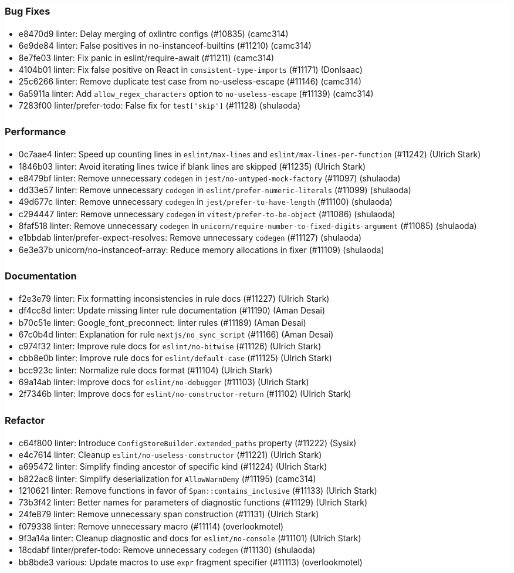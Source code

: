 ### Bug Fixes

- e8470d9 linter: Delay merging of oxlintrc configs (#10835) (camc314)
- 6e9de84 linter: False positives in no-instanceof-builtins (#11210) (camc314)
- 8e7fe03 linter: Fix panic in eslint/require-await (#11211) (camc314)
- 4104b01 linter: Fix false positive on React in `consistent-type-imports` (#11171) (DonIsaac)
- 25c6266 linter: Remove duplicate test case from no-useless-escape (#11146) (camc314)
- 6a5911a linter: Add `allow_regex_characters` option to `no-useless-escape` (#11139) (camc314)
- 7283f00 linter/prefer-todo: False fix for `test['skip']` (#11128) (shulaoda)

### Performance

- 0c7aae4 linter: Speed up counting lines in `eslint/max-lines` and `eslint/max-lines-per-function` (#11242) (Ulrich Stark)
- 1846b03 linter: Avoid iterating lines twice if blank lines are skipped (#11235) (Ulrich Stark)
- e8479bf linter: Remove unnecessary `codegen` in `jest/no-untyped-mock-factory` (#11097) (shulaoda)
- dd33e57 linter: Remove unnecessary `codegen` in `eslint/prefer-numeric-literals` (#11099) (shulaoda)
- 49d677c linter: Remove unnecessary `codegen` in `jest/prefer-to-have-length` (#11100) (shulaoda)
- c294447 linter: Remove unnecessary `codegen` in `vitest/prefer-to-be-object` (#11086) (shulaoda)
- 8faf518 linter: Remove unnecessary `codegen` in `unicorn/require-number-to-fixed-digits-argument` (#11085) (shulaoda)
- e1bbdab linter/prefer-expect-resolves: Remove unnecessary `codegen` (#11127) (shulaoda)
- 6e3e37b unicorn/no-instanceof-array: Reduce memory allocations in fixer (#11109) (shulaoda)

### Documentation

- f2e3e79 linter: Fix formatting inconsistencies in rule docs (#11227) (Ulrich Stark)
- df4cc8d linter: Update missing linter rule documentation (#11190) (Aman Desai)
- b70c51e linter: Google_font_preconnect: linter rules (#11189) (Aman Desai)
- 67c0b4d linter: Explanation for rule `nextjs/no_sync_script` (#11166) (Aman Desai)
- c974f32 linter: Improve rule docs for `eslint/no-bitwise` (#11126) (Ulrich Stark)
- cbb8e0b linter: Improve rule docs for `eslint/default-case` (#11125) (Ulrich Stark)
- bcc923c linter: Normalize rule docs format (#11104) (Ulrich Stark)
- 69a14ab linter: Improve docs for `eslint/no-debugger` (#11103) (Ulrich Stark)
- 2f7346b linter: Improve docs for `eslint/no-constructor-return` (#11102) (Ulrich Stark)

### Refactor

- c64f800 linter: Introduce `ConfigStoreBuilder.extended_paths` property (#11222) (Sysix)
- e4c7614 linter: Cleanup `eslint/no-useless-constructor` (#11221) (Ulrich Stark)
- a695472 linter: Simplify finding ancestor of specific kind (#11224) (Ulrich Stark)
- b822ac8 linter: Simplify deserialization for `AllowWarnDeny` (#11195) (camc314)
- 1210621 linter: Remove functions in favor of `Span::contains_inclusive` (#11133) (Ulrich Stark)
- 73b3f42 linter: Better names for parameters of diagnostic functions (#11129) (Ulrich Stark)
- 24fe879 linter: Remove unnecessary span construction (#11131) (Ulrich Stark)
- f079338 linter: Remove unnecessary macro (#11114) (overlookmotel)
- 9f3a14a linter: Cleanup diagnostic and docs for `eslint/no-console` (#11101) (Ulrich Stark)
- 18cdabf linter/prefer-todo: Remove unnecessary `codegen` (#11130) (shulaoda)
- bb8bde3 various: Update macros to use `expr` fragment specifier (#11113) (overlookmotel)
